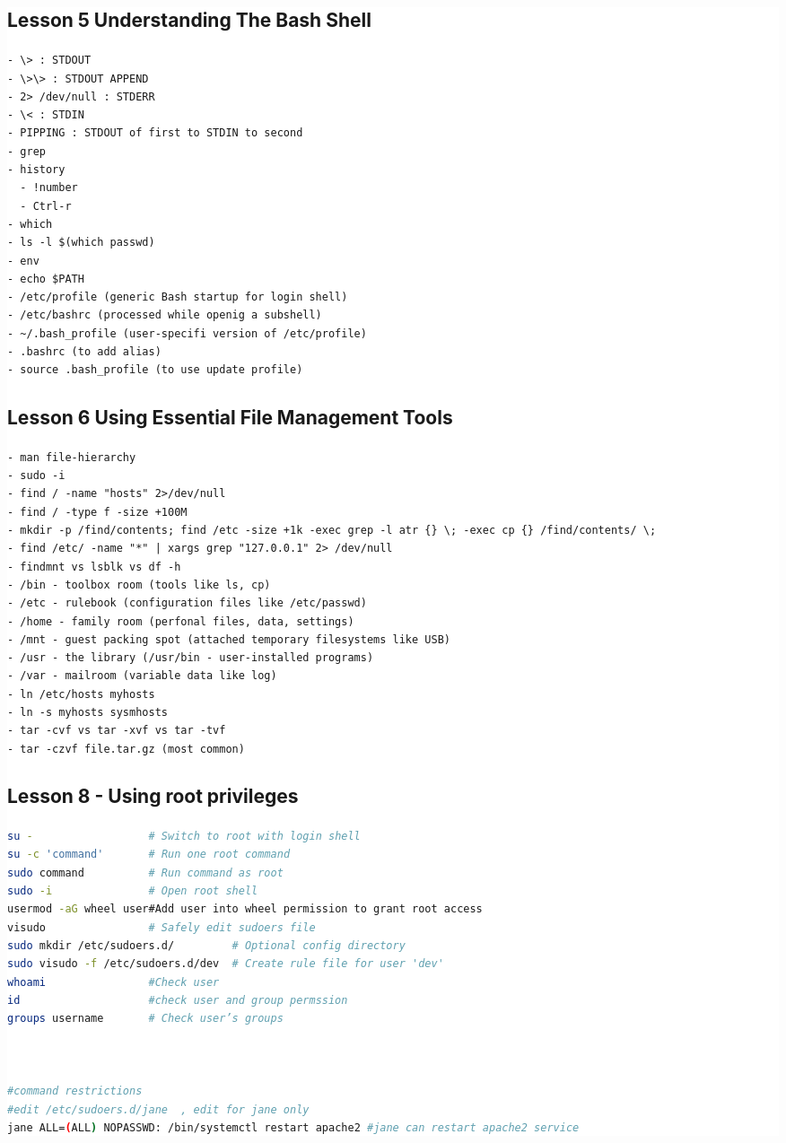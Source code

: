 ## Lesson 5 Understanding The Bash Shell
```
- \> : STDOUT
- \>\> : STDOUT APPEND
- 2> /dev/null : STDERR
- \< : STDIN
- PIPPING : STDOUT of first to STDIN to second
- grep
- history
  - !number
  - Ctrl-r
- which
- ls -l $(which passwd)
- env
- echo $PATH
- /etc/profile (generic Bash startup for login shell)
- /etc/bashrc (processed while openig a subshell)
- ~/.bash_profile (user-specifi version of /etc/profile)
- .bashrc (to add alias)
- source .bash_profile (to use update profile)
```
## Lesson 6 Using Essential File Management Tools
```
- man file-hierarchy
- sudo -i
- find / -name "hosts" 2>/dev/null
- find / -type f -size +100M
- mkdir -p /find/contents; find /etc -size +1k -exec grep -l atr {} \; -exec cp {} /find/contents/ \;
- find /etc/ -name "*" | xargs grep "127.0.0.1" 2> /dev/null
- findmnt vs lsblk vs df -h
- /bin - toolbox room (tools like ls, cp)
- /etc - rulebook (configuration files like /etc/passwd)
- /home - family room (perfonal files, data, settings)
- /mnt - guest packing spot (attached temporary filesystems like USB)
- /usr - the library (/usr/bin - user-installed programs)
- /var - mailroom (variable data like log)
- ln /etc/hosts myhosts
- ln -s myhosts sysmhosts
- tar -cvf vs tar -xvf vs tar -tvf
- tar -czvf file.tar.gz (most common)
```
## Lesson 8 - Using root privileges

```bash
su -                  # Switch to root with login shell
su -c 'command'       # Run one root command
sudo command          # Run command as root
sudo -i               # Open root shell
usermod -aG wheel user#Add user into wheel permission to grant root access
visudo                # Safely edit sudoers file
sudo mkdir /etc/sudoers.d/         # Optional config directory
sudo visudo -f /etc/sudoers.d/dev  # Create rule file for user 'dev'
whoami                #Check user  
id                    #check user and group permssion 
groups username       # Check user’s groups



#command restrictions 
#edit /etc/sudoers.d/jane  , edit for jane only 
jane ALL=(ALL) NOPASSWD: /bin/systemctl restart apache2 #jane can restart apache2 service 
```